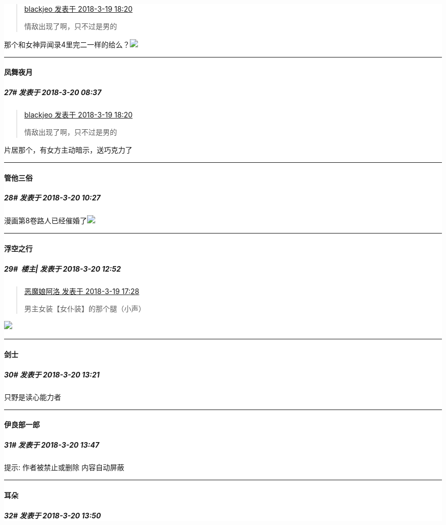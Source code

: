 <blockquote><a href="httphttps://bbs.saraba1st.com/2b/forum.php?mod=redirect&amp;goto=findpost&amp;pid=38901538&amp;ptid=1588323" target="_blank">blackjeo 发表于 2018-3-19 18:20</a>

情敌出现了啊，只不过是男的</blockquote>
那个和女神异闻录4里完二一样的给么？<img src="https://static.saraba1st.com/image/smiley/face2017/067.png" referrerpolicy="no-referrer">

*****

####  凤舞夜月  
##### 27#       发表于 2018-3-20 08:37

<blockquote><a href="httphttps://bbs.saraba1st.com/2b/forum.php?mod=redirect&amp;goto=findpost&amp;pid=38901538&amp;ptid=1588323" target="_blank">blackjeo 发表于 2018-3-19 18:20</a>

情敌出现了啊，只不过是男的</blockquote>
片居那个，有女方主动暗示，送巧克力了

*****

####  管他三俗  
##### 28#       发表于 2018-3-20 10:27

漫画第8卷路人已经催婚了<img src="https://static.saraba1st.com/image/smiley/face2017/033.png" referrerpolicy="no-referrer">

*****

####  浮空之行  
##### 29#         楼主| 发表于 2018-3-20 12:52

<blockquote><a href="httphttps://bbs.saraba1st.com/2b/forum.php?mod=redirect&amp;goto=findpost&amp;pid=38901012&amp;ptid=1588323" target="_blank">恶魔娘阿洛 发表于 2018-3-19 17:28</a>

男主女装【女仆装】的那个腿（小声）</blockquote>
<img src="https://static.saraba1st.com/image/smiley/face2017/032.png" referrerpolicy="no-referrer">

*****

####  剑士  
##### 30#       发表于 2018-3-20 13:21

只野是读心能力者


*****

####  伊良部一郎  
##### 31#       发表于 2018-3-20 13:47

提示: 作者被禁止或删除 内容自动屏蔽

*****

####  耳朵  
##### 32#       发表于 2018-3-20 13:50

